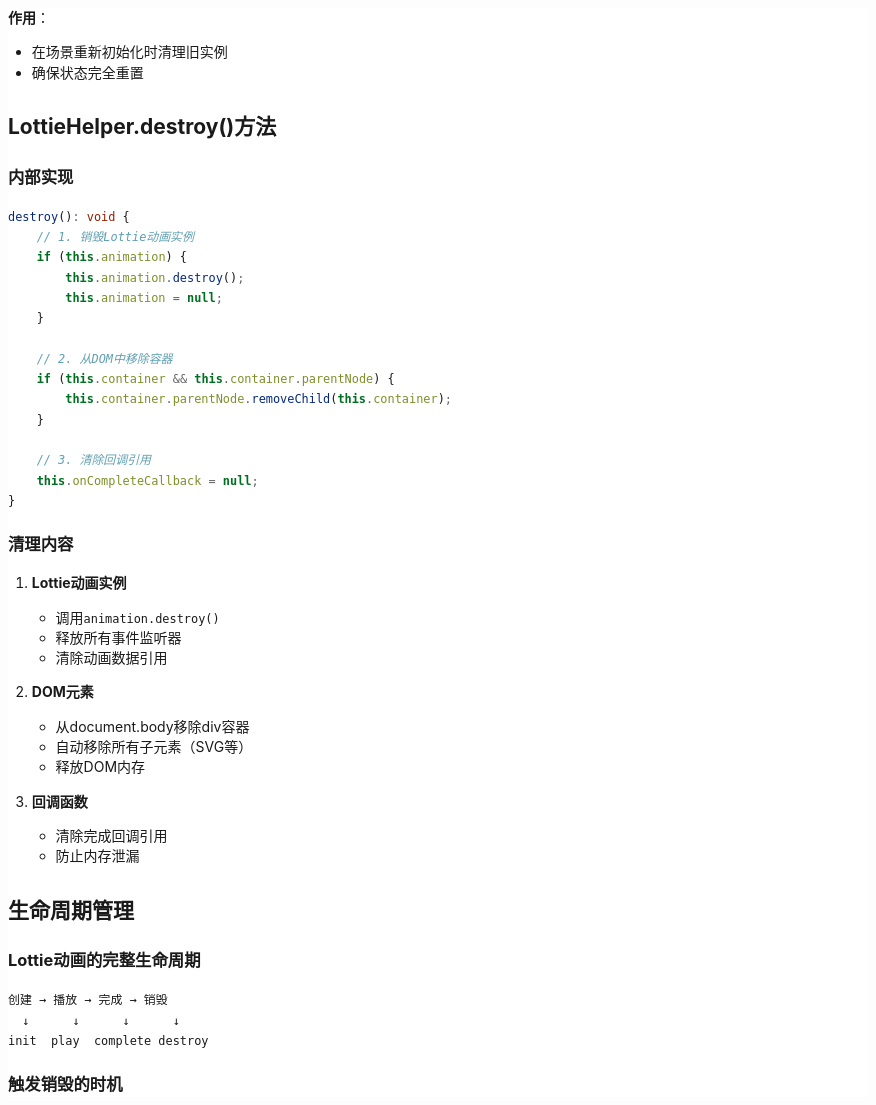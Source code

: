**作用**：
- 在场景重新初始化时清理旧实例
- 确保状态完全重置

## LottieHelper.destroy()方法

### 内部实现
```typescript
destroy(): void {
    // 1. 销毁Lottie动画实例
    if (this.animation) {
        this.animation.destroy();
        this.animation = null;
    }
    
    // 2. 从DOM中移除容器
    if (this.container && this.container.parentNode) {
        this.container.parentNode.removeChild(this.container);
    }
    
    // 3. 清除回调引用
    this.onCompleteCallback = null;
}
```

### 清理内容
1. **Lottie动画实例**
   - 调用`animation.destroy()`
   - 释放所有事件监听器
   - 清除动画数据引用

2. **DOM元素**
   - 从document.body移除div容器
   - 自动移除所有子元素（SVG等）
   - 释放DOM内存

3. **回调函数**
   - 清除完成回调引用
   - 防止内存泄漏

## 生命周期管理

### Lottie动画的完整生命周期

```
创建 → 播放 → 完成 → 销毁
  ↓      ↓      ↓      ↓
init  play  complete destroy
```

### 触发销毁的时机
